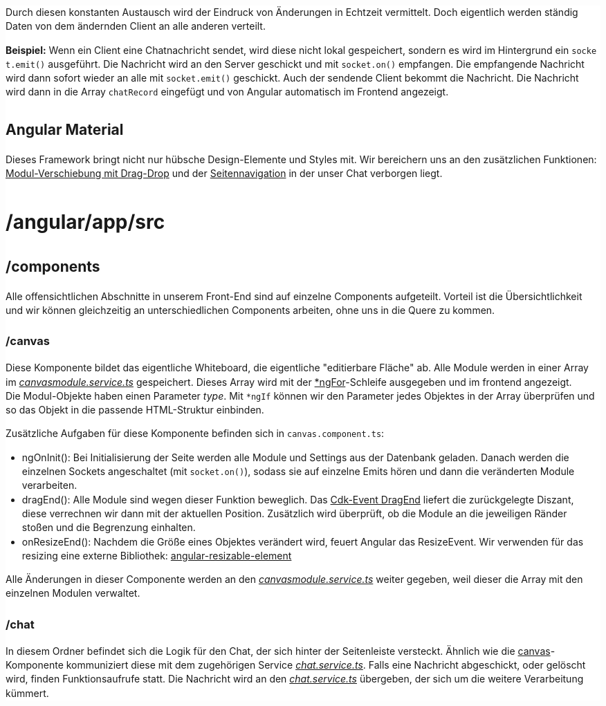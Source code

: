 Durch diesen konstanten Austausch wird der Eindruck von Änderungen in Echtzeit vermittelt. Doch eigentlich werden ständig Daten von dem ändernden Client an alle anderen verteilt.

**Beispiel:** Wenn ein Client eine Chatnachricht sendet, wird diese nicht lokal gespeichert, sondern es wird im Hintergrund ein `socket.emit()` ausgeführt. Die Nachricht wird an den Server geschickt und mit `socket.on()` empfangen. Die empfangende Nachricht wird dann sofort wieder an alle mit `socket.emit()` geschickt. Auch der sendende Client bekommt die Nachricht. Die Nachricht wird dann in die Array `chatRecord` eingefügt und von Angular automatisch im Frontend angezeigt.

## Angular Material
Dieses Framework bringt nicht nur hübsche Design-Elemente und Styles mit. Wir bereichern uns an den zusätzlichen Funktionen: [Modul-Verschiebung mit Drag-Drop](https://material.angular.io/cdk/drag-drop/overview) und der [Seitennavigation](https://material.angular.io/components/sidenav/overview) in der unser Chat verborgen liegt.

# /angular/app/src

## /components
Alle offensichtlichen Abschnitte in unserem Front-End sind auf einzelne Components aufgeteilt. Vorteil ist die Übersichtlichkeit und wir können gleichzeitig an unterschiedlichen Components arbeiten, ohne uns in die Quere zu kommen.

### /canvas
Diese Komponente bildet das eigentliche Whiteboard, die eigentliche "editierbare Fläche" ab. Alle Module werden in einer Array  im [_canvasmodule.service.ts_](#canvasmodule) gespeichert. Dieses Array wird mit der [*ngFor](https://angular.io/api/common/NgForOf#description)-Schleife ausgegeben und im frontend angezeigt.   
Die Modul-Objekte haben einen Parameter _type_. Mit `*ngIf` können wir den Parameter jedes Objektes in der Array überprüfen und so das Objekt in die passende HTML-Struktur einbinden.

Zusätzliche Aufgaben für diese Komponente befinden sich in `canvas.component.ts`:
* ngOnInit(): Bei Initialisierung der Seite werden alle Module und Settings aus der Datenbank geladen. Danach werden die einzelnen Sockets angeschaltet (mit `socket.on()`), sodass sie auf einzelne Emits hören und dann die veränderten Module verarbeiten.
* dragEnd(): Alle Module sind wegen dieser Funktion beweglich. Das [Cdk-Event DragEnd](https://material.angular.io/cdk/drag-drop/overview) liefert die zurückgelegte Diszant, diese verrechnen wir dann mit der aktuellen Position. Zusätzlich wird überprüft, ob die Module an die jeweiligen Ränder stoßen und die Begrenzung einhalten.
* onResizeEnd(): Nachdem die Größe eines Objektes verändert wird, feuert Angular das ResizeEvent. Wir verwenden für das resizing eine externe Bibliothek: [angular-resizable-element](https://www.npmjs.com/package/angular-resizable-element)

Alle Änderungen in dieser Componente werden an den [_canvasmodule.service.ts_](#canvasmodule) weiter gegeben, weil dieser die Array mit den einzelnen Modulen verwaltet.


### /chat
In diesem Ordner befindet sich die Logik für den Chat, der sich hinter der Seitenleiste versteckt. Ähnlich wie die [canvas](#canvas)-Komponente kommuniziert diese mit dem zugehörigen Service [_chat.service.ts_](#chat-1). Falls eine Nachricht abgeschickt, oder gelöscht wird, finden Funktionsaufrufe statt. Die Nachricht wird an den [_chat.service.ts_](#chat-1) übergeben, der sich um die weitere Verarbeitung kümmert.
